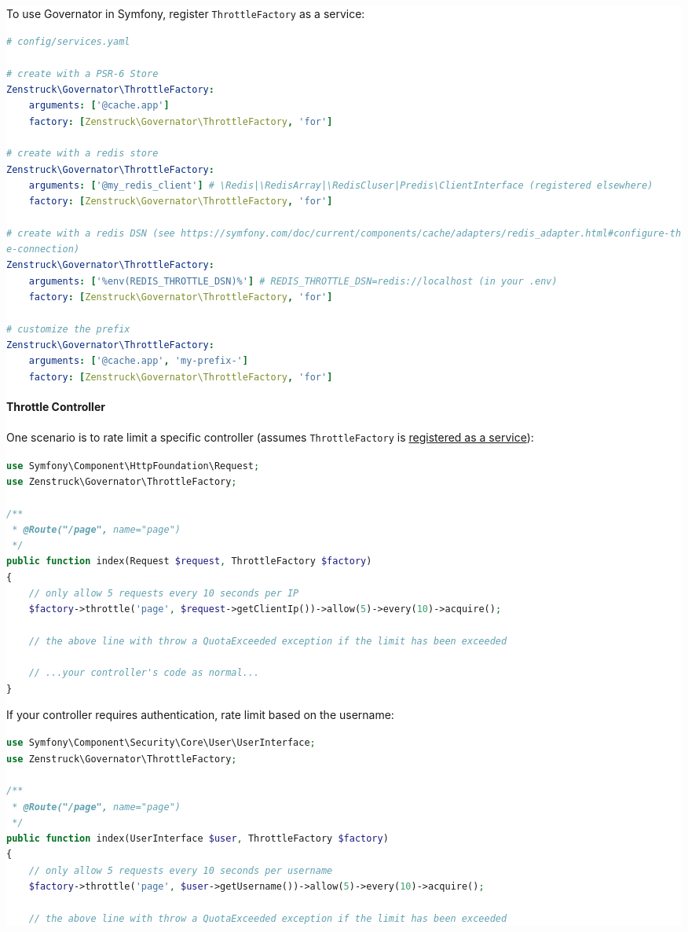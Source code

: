 To use Governator in Symfony, register `ThrottleFactory` as a service:

```yaml
# config/services.yaml

# create with a PSR-6 Store
Zenstruck\Governator\ThrottleFactory:
    arguments: ['@cache.app']
    factory: [Zenstruck\Governator\ThrottleFactory, 'for']

# create with a redis store
Zenstruck\Governator\ThrottleFactory:
    arguments: ['@my_redis_client'] # \Redis|\RedisArray|\RedisCluser|Predis\ClientInterface (registered elsewhere)
    factory: [Zenstruck\Governator\ThrottleFactory, 'for']

# create with a redis DSN (see https://symfony.com/doc/current/components/cache/adapters/redis_adapter.html#configure-the-connection)
Zenstruck\Governator\ThrottleFactory:
    arguments: ['%env(REDIS_THROTTLE_DSN)%'] # REDIS_THROTTLE_DSN=redis://localhost (in your .env)
    factory: [Zenstruck\Governator\ThrottleFactory, 'for']

# customize the prefix
Zenstruck\Governator\ThrottleFactory:
    arguments: ['@cache.app', 'my-prefix-']
    factory: [Zenstruck\Governator\ThrottleFactory, 'for']
```

#### Throttle Controller

One scenario is to rate limit a specific controller (assumes `ThrottleFactory` is
[registered as a service](#symfony-integration)):

```php
use Symfony\Component\HttpFoundation\Request;
use Zenstruck\Governator\ThrottleFactory;

/**
 * @Route("/page", name="page")
 */
public function index(Request $request, ThrottleFactory $factory)
{
    // only allow 5 requests every 10 seconds per IP
    $factory->throttle('page', $request->getClientIp())->allow(5)->every(10)->acquire();

    // the above line with throw a QuotaExceeded exception if the limit has been exceeded

    // ...your controller's code as normal...
}
```

If your controller requires authentication, rate limit based on the username:

```php
use Symfony\Component\Security\Core\User\UserInterface;
use Zenstruck\Governator\ThrottleFactory;

/**
 * @Route("/page", name="page")
 */
public function index(UserInterface $user, ThrottleFactory $factory)
{
    // only allow 5 requests every 10 seconds per username
    $factory->throttle('page', $user->getUsername())->allow(5)->every(10)->acquire();

    // the above line with throw a QuotaExceeded exception if the limit has been exceeded

```